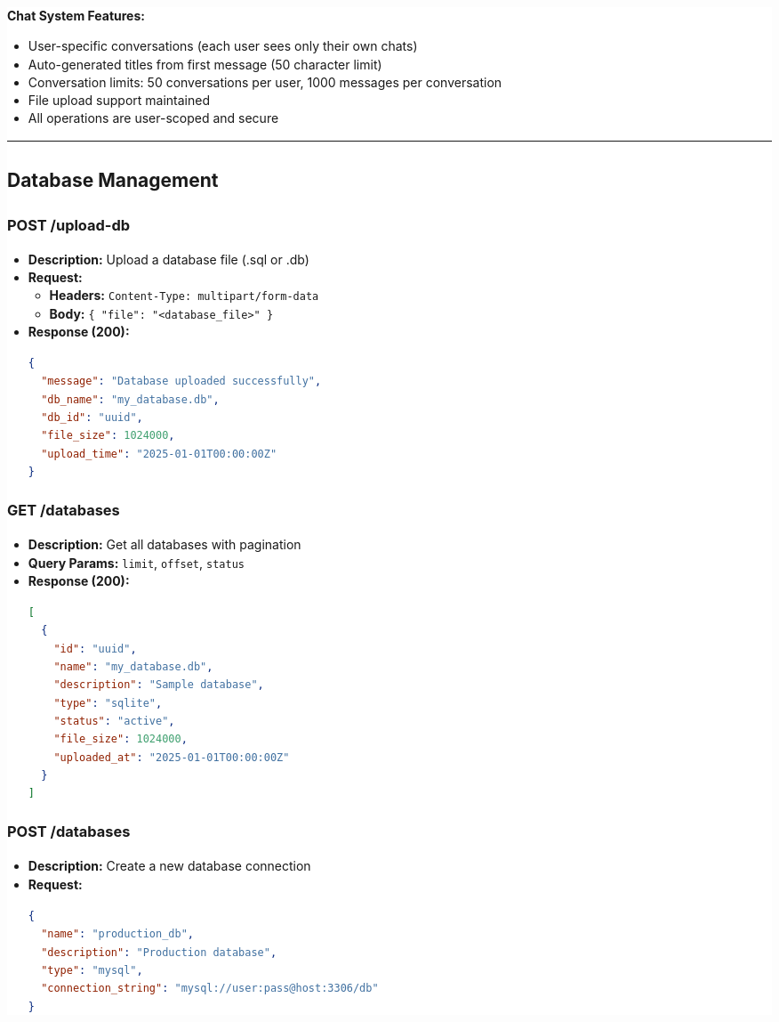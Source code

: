 **Chat System Features:**
- User-specific conversations (each user sees only their own chats)
- Auto-generated titles from first message (50 character limit)
- Conversation limits: 50 conversations per user, 1000 messages per conversation
- File upload support maintained
- All operations are user-scoped and secure

---

## Database Management

### **POST /upload-db**
- **Description:** Upload a database file (.sql or .db)
- **Request:**  
  - **Headers:** `Content-Type: multipart/form-data`
  - **Body:** `{ "file": "<database_file>" }`
- **Response (200):**
  ```json
  {
    "message": "Database uploaded successfully",
    "db_name": "my_database.db",
    "db_id": "uuid",
    "file_size": 1024000,
    "upload_time": "2025-01-01T00:00:00Z"
  }
  ```

### **GET /databases**
- **Description:** Get all databases with pagination
- **Query Params:** `limit`, `offset`, `status`
- **Response (200):**
  ```json
  [
    {
      "id": "uuid",
      "name": "my_database.db",
      "description": "Sample database",
      "type": "sqlite",
      "status": "active",
      "file_size": 1024000,
      "uploaded_at": "2025-01-01T00:00:00Z"
    }
  ]
  ```

### **POST /databases**
- **Description:** Create a new database connection
- **Request:**
  ```json
  {
    "name": "production_db",
    "description": "Production database",
    "type": "mysql",
    "connection_string": "mysql://user:pass@host:3306/db"
  }
  ```
